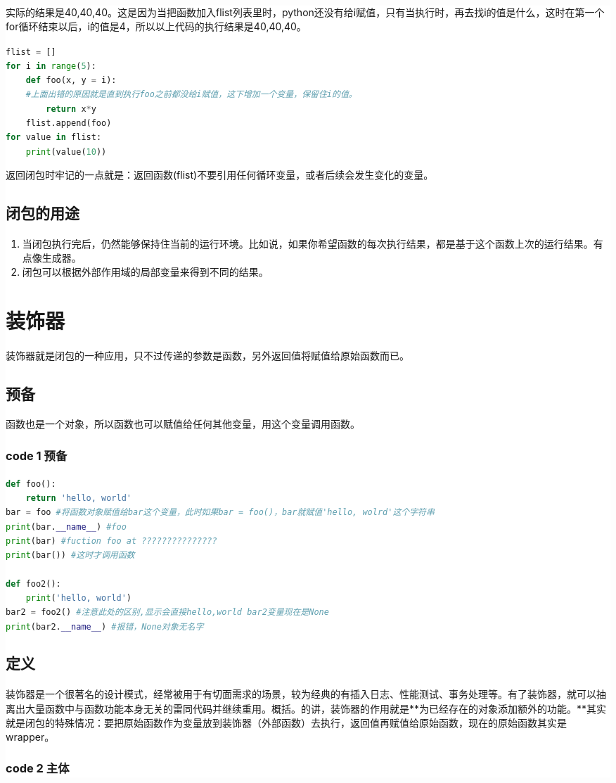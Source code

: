实际的结果是40,40,40。这是因为当把函数加入flist列表里时，python还没有给i赋值，只有当执行时，再去找i的值是什么，这时在第一个for循环结束以后，i的值是4，所以以上代码的执行结果是40,40,40。

```python
flist = []
for i in range(5):
	def foo(x, y = i):
    #上面出错的原因就是直到执行foo之前都没给i赋值，这下增加一个变量，保留住i的值。
		return x*y
	flist.append(foo)
for value in flist:
	print(value(10))
```

返回闭包时牢记的一点就是：返回函数(flist)不要引用任何循环变量，或者后续会发生变化的变量。

## 闭包的用途

1. 当闭包执行完后，仍然能够保持住当前的运行环境。比如说，如果你希望函数的每次执行结果，都是基于这个函数上次的运行结果。有点像生成器。
2. 闭包可以根据外部作用域的局部变量来得到不同的结果。


# 装饰器

装饰器就是闭包的一种应用，只不过传递的参数是函数，另外返回值将赋值给原始函数而已。

## 预备

函数也是一个对象，所以函数也可以赋值给任何其他变量，用这个变量调用函数。

### code 1 预备

```python
def foo():
	return 'hello, world'
bar = foo #将函数对象赋值给bar这个变量，此时如果bar = foo()，bar就赋值'hello, wolrd'这个字符串
print(bar.__name__) #foo
print(bar) #fuction foo at ???????????????
print(bar()) #这时才调用函数

def foo2():
    print('hello, world')
bar2 = foo2() #注意此处的区别,显示会直接hello,world bar2变量现在是None
print(bar2.__name__) #报错，None对象无名字
```

## 定义

装饰器是一个很著名的设计模式，经常被用于有切面需求的场景，较为经典的有插入日志、性能测试、事务处理等。有了装饰器，就可以抽离出大量函数中与函数功能本身无关的雷同代码并继续重用。概括。的讲，装饰器的作用就是**为已经存在的对象添加额外的功能。**其实就是闭包的特殊情况：要把原始函数作为变量放到装饰器（外部函数）去执行，返回值再赋值给原始函数，现在的原始函数其实是wrapper。

### code 2 主体

